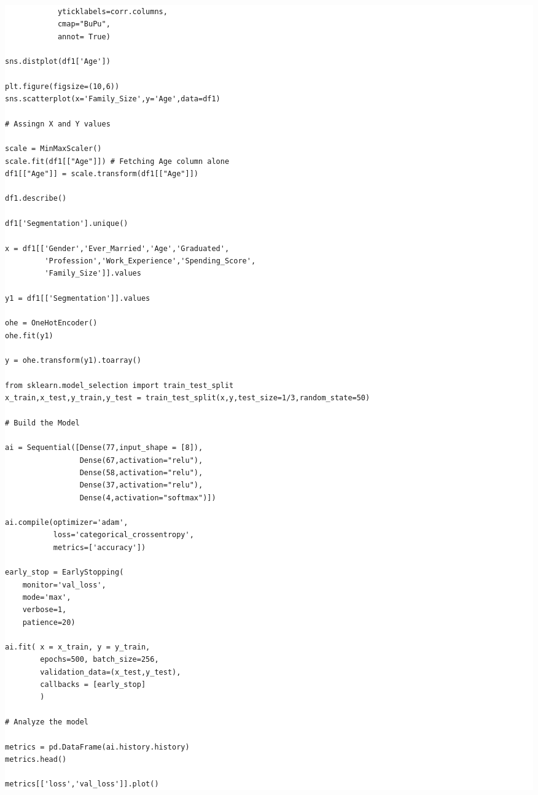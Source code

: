 ```
            yticklabels=corr.columns,
            cmap="BuPu",
            annot= True)

sns.distplot(df1['Age'])

plt.figure(figsize=(10,6))
sns.scatterplot(x='Family_Size',y='Age',data=df1)

# Assingn X and Y values

scale = MinMaxScaler()
scale.fit(df1[["Age"]]) # Fetching Age column alone
df1[["Age"]] = scale.transform(df1[["Age"]])

df1.describe()

df1['Segmentation'].unique()

x = df1[['Gender','Ever_Married','Age','Graduated',
		 'Profession','Work_Experience','Spending_Score',
         'Family_Size']].values
         
y1 = df1[['Segmentation']].values

ohe = OneHotEncoder()
ohe.fit(y1)

y = ohe.transform(y1).toarray()

from sklearn.model_selection import train_test_split
x_train,x_test,y_train,y_test = train_test_split(x,y,test_size=1/3,random_state=50)

# Build the Model

ai = Sequential([Dense(77,input_shape = [8]),
                 Dense(67,activation="relu"),
                 Dense(58,activation="relu"),
                 Dense(37,activation="relu"),
                 Dense(4,activation="softmax")])

ai.compile(optimizer='adam',
           loss='categorical_crossentropy',
           metrics=['accuracy'])

early_stop = EarlyStopping(
    monitor='val_loss',
    mode='max', 
    verbose=1, 
    patience=20)
    
ai.fit( x = x_train, y = y_train,
        epochs=500, batch_size=256,
        validation_data=(x_test,y_test),
        callbacks = [early_stop]
        )

# Analyze the model

metrics = pd.DataFrame(ai.history.history)
metrics.head()

metrics[['loss','val_loss']].plot()
```